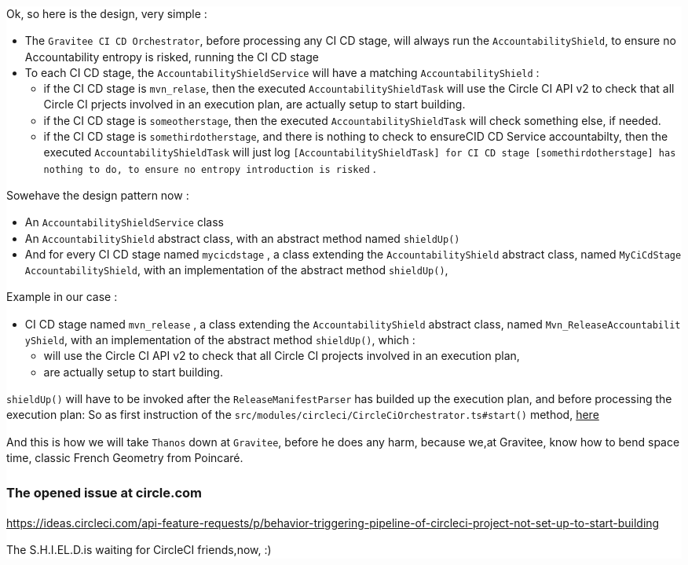 Ok, so here is the design, very simple :
* The  `Gravitee CI CD Orchestrator`, before processing any CI CD stage,  will always run the `AccountabilityShield`, to ensure no Accountability entropy is risked, running the CI CD stage
* To each CI CD stage, the  `AccountabilityShieldService` will have a matching `AccountabilityShield`  :
  * if the CI CD stage is `mvn_relase`, then the executed `AccountabilityShieldTask` will use the Circle CI API v2 to check that all Circle CI prjects involved in an execution plan, are actually setup to start building.
  * if the CI CD stage is `someotherstage`, then the executed `AccountabilityShieldTask` will check something else, if needed.
  * if the CI CD stage is `somethirdotherstage`, and there is nothing to check to ensureCID CD Service accountabilty, then the executed `AccountabilityShieldTask` will just log `[AccountabilityShieldTask] for CI CD stage [somethirdotherstage] has nothing to do, to ensure no entropy introduction is risked` .

Sowehave the design pattern now :
* An `AccountabilityShieldService` class
* An `AccountabilityShield` abstract class, with an abstract method named `shieldUp()`
* And for every CI CD stage named `mycicdstage` ,  a class extending the `AccountabilityShield` abstract class, named `MyCiCdStageAccountabilityShield`, with an implementation of the abstract method  `shieldUp()`,

Example in our case :
* CI CD stage named `mvn_release` ,  a class extending the `AccountabilityShield` abstract class, named `Mvn_ReleaseAccountabilityShield`, with an implementation of the abstract method  `shieldUp()`, which :
  * will use the Circle CI API v2 to check that all Circle CI projects involved in an execution plan,
  * are actually setup to start building.

`shieldUp()` will have to be invoked after the `ReleaseManifestParser` has builded up the execution plan, and before processing the execution plan:  So as first instruction of the `src/modules/circleci/CircleCiOrchestrator.ts#start()` method, [here](https://github.com/gravitee-lab/GraviteeCiCdOrchestrator/blob/2e1fa523d204f582a916252de167775b3f5b8cbe/src/modules/circleci/CircleCiOrchestrator.ts#L244)

And this is how we will take `Thanos` down at `Gravitee`, before he does any harm, because we,at Gravitee, know how to bend space time, classic French Geometry from Poincaré.


### The opened issue at circle.com

https://ideas.circleci.com/api-feature-requests/p/behavior-triggering-pipeline-of-circleci-project-not-set-up-to-start-building

The S.H.I.EL.D.is waiting for CircleCI friends,now, :)
